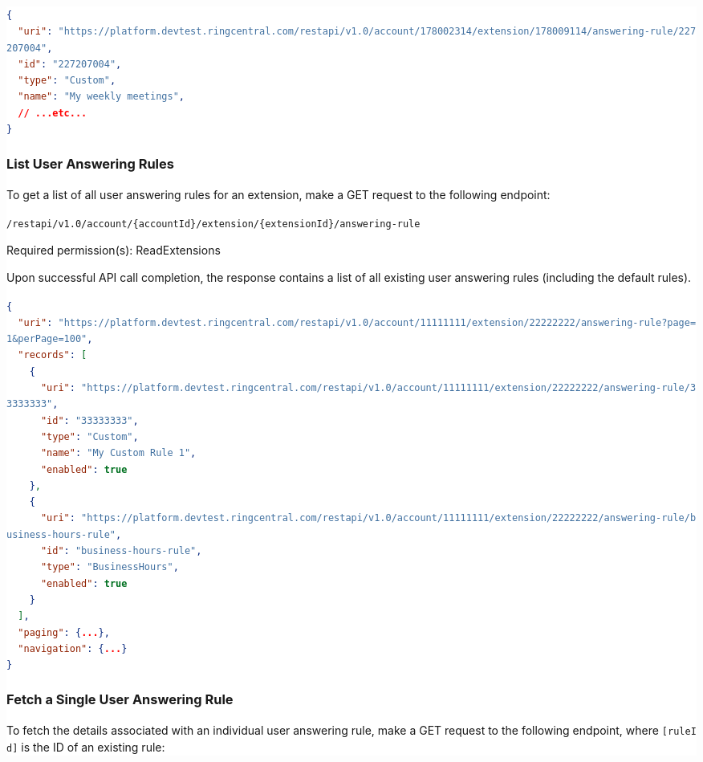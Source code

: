 ```json
{
  "uri": "https://platform.devtest.ringcentral.com/restapi/v1.0/account/178002314/extension/178009114/answering-rule/227207004",
  "id": "227207004",
  "type": "Custom",
  "name": "My weekly meetings",
  // ...etc...
}
```

### List User Answering Rules

To get a list of all user answering rules for an extension, make a GET request to the following endpoint:

`/restapi/v1.0/account/{accountId}/extension/{extensionId}/answering-rule`

Required permission(s): ReadExtensions

Upon successful API call completion, the response contains a list of all existing user answering rules (including the default rules).

```json hl_lines="6 13"
{
  "uri": "https://platform.devtest.ringcentral.com/restapi/v1.0/account/11111111/extension/22222222/answering-rule?page=1&perPage=100",
  "records": [
    {
      "uri": "https://platform.devtest.ringcentral.com/restapi/v1.0/account/11111111/extension/22222222/answering-rule/33333333",
      "id": "33333333",
      "type": "Custom",
      "name": "My Custom Rule 1",
      "enabled": true
    },
    {
      "uri": "https://platform.devtest.ringcentral.com/restapi/v1.0/account/11111111/extension/22222222/answering-rule/business-hours-rule",
      "id": "business-hours-rule",
      "type": "BusinessHours",
      "enabled": true
    }
  ],
  "paging": {...},
  "navigation": {...}
}
```

### Fetch a Single User Answering Rule

To fetch the details associated with an individual user answering rule, make a GET request to the following endpoint, where `[ruleId]` is the ID of an existing rule:
